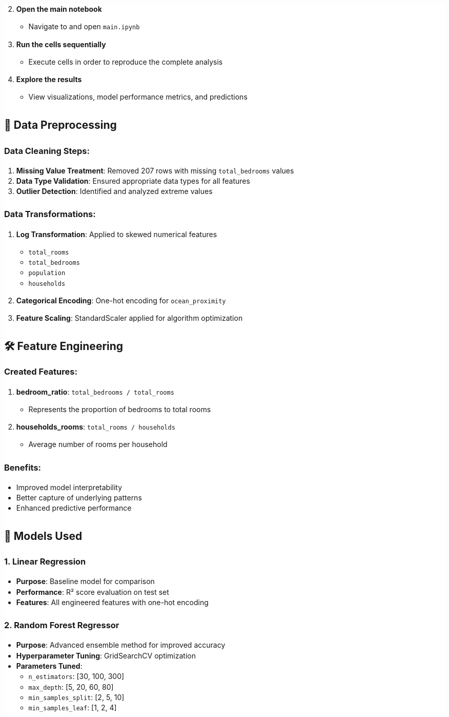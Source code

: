 2. **Open the main notebook**
   - Navigate to and open `main.ipynb`

3. **Run the cells sequentially**
   - Execute cells in order to reproduce the complete analysis

4. **Explore the results**
   - View visualizations, model performance metrics, and predictions

## 🔧 Data Preprocessing

### Data Cleaning Steps:
1. **Missing Value Treatment**: Removed 207 rows with missing `total_bedrooms` values
2. **Data Type Validation**: Ensured appropriate data types for all features
3. **Outlier Detection**: Identified and analyzed extreme values

### Data Transformations:
1. **Log Transformation**: Applied to skewed numerical features
   - `total_rooms`
   - `total_bedrooms` 
   - `population`
   - `households`

2. **Categorical Encoding**: One-hot encoding for `ocean_proximity`
3. **Feature Scaling**: StandardScaler applied for algorithm optimization

## 🛠️ Feature Engineering

### Created Features:
1. **bedroom_ratio**: `total_bedrooms / total_rooms`
   - Represents the proportion of bedrooms to total rooms
   
2. **households_rooms**: `total_rooms / households`
   - Average number of rooms per household

### Benefits:
- Improved model interpretability
- Better capture of underlying patterns
- Enhanced predictive performance

## 🤖 Models Used

### 1. Linear Regression
- **Purpose**: Baseline model for comparison
- **Performance**: R² score evaluation on test set
- **Features**: All engineered features with one-hot encoding

### 2. Random Forest Regressor
- **Purpose**: Advanced ensemble method for improved accuracy
- **Hyperparameter Tuning**: GridSearchCV optimization
- **Parameters Tuned**:
  - `n_estimators`: [30, 100, 300]
  - `max_depth`: [5, 20, 60, 80]
  - `min_samples_split`: [2, 5, 10]
  - `min_samples_leaf`: [1, 2, 4]
